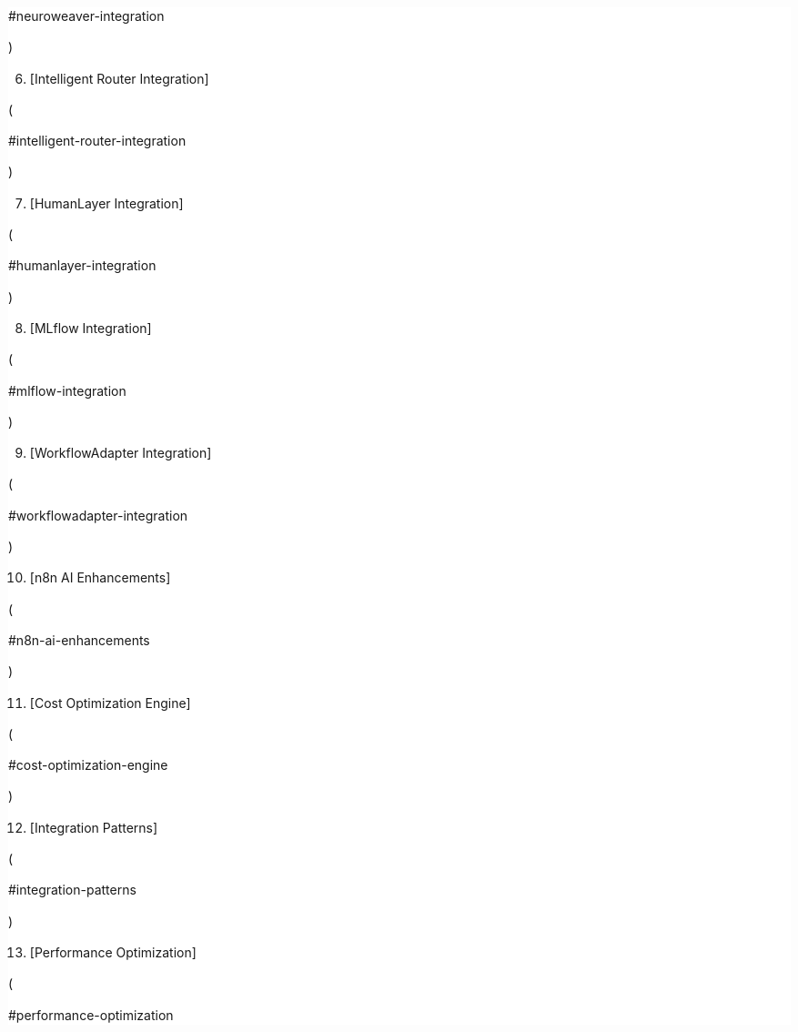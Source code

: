 #neuroweaver-integration

)

6. [Intelligent Router Integration]

(

#intelligent-router-integration

)

7. [HumanLayer Integration]

(

#humanlayer-integration

)

8. [MLflow Integration]

(

#mlflow-integration

)

9. [WorkflowAdapter Integration]

(

#workflowadapter-integration

)

10. [n8n AI Enhancements]

(

#n8n-ai-enhancements

)

11. [Cost Optimization Engine]

(

#cost-optimization-engine

)

12. [Integration Patterns]

(

#integration-patterns

)

13. [Performance Optimization]

(

#performance-optimization
